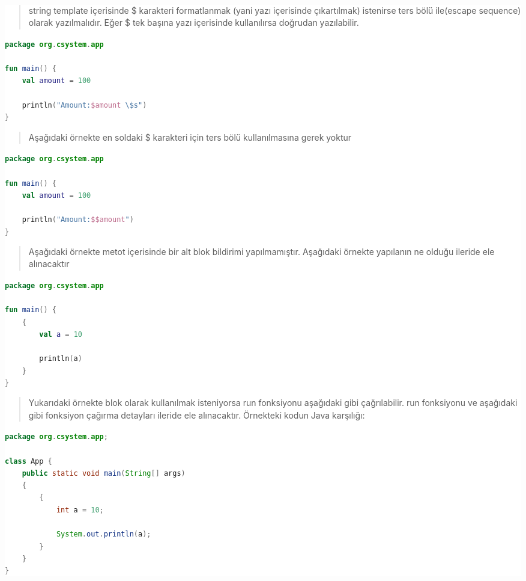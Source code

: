 >string template içerisinde $ karakteri formatlanmak (yani yazı içerisinde çıkartılmak) istenirse ters bölü ile(escape sequence) olarak yazılmalıdır. Eğer $ tek başına yazı içerisinde kullanılırsa doğrudan yazılabilir.

```kotlin
package org.csystem.app

fun main() {
    val amount = 100

    println("Amount:$amount \$s")
}
```

>Aşağıdaki örnekte en soldaki $ karakteri için ters bölü kullanılmasına gerek yoktur

```kotlin
package org.csystem.app

fun main() {
    val amount = 100

    println("Amount:$$amount")
}
```

>Aşağıdaki örnekte metot içerisinde bir alt blok bildirimi yapılmamıştır. Aşağıdaki örnekte yapılanın ne olduğu ileride ele alınacaktır

```kotlin
package org.csystem.app

fun main() {
    {
        val a = 10

        println(a)
    }
}
```

>Yukarıdaki örnekte blok olarak kullanılmak isteniyorsa run fonksiyonu aşağıdaki gibi çağrılabilir. run fonksiyonu ve aşağıdaki gibi fonksiyon çağırma detayları ileride ele alınacaktır. Örnekteki kodun Java karşılığı:

```java
package org.csystem.app;

class App {
    public static void main(String[] args)
    {
        {
            int a = 10;
    
            System.out.println(a);
        }
    }
}
```
